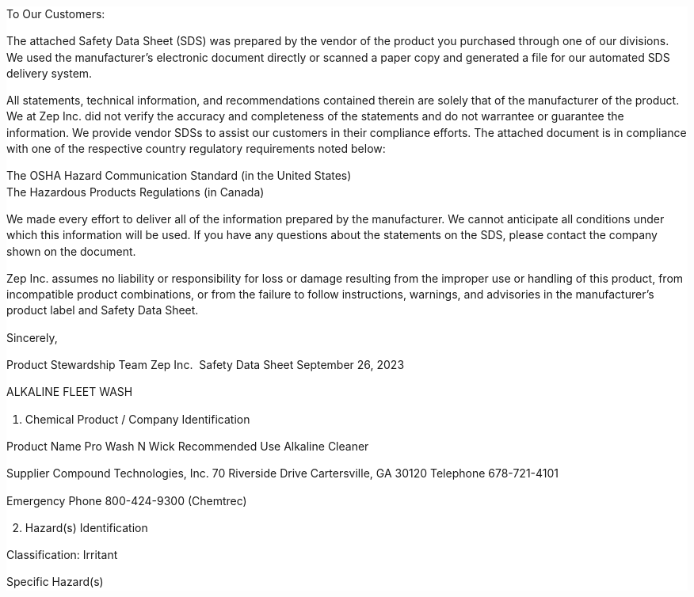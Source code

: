  
 
 
 
 
 
 
 
 
 
 
 
To Our Customers: 
 
The attached Safety Data Sheet (SDS) was prepared by the vendor of the product you purchased 
through one of our divisions. We used the manufacturer’s electronic document directly or scanned 
a paper copy and generated a file for our automated SDS delivery system. 
 
All statements, technical information, and recommendations contained therein are solely that of 
the manufacturer of the product. We at Zep Inc. did not verify the accuracy and completeness of 
the statements and do not warrantee or guarantee the information. We provide vendor SDSs to 
assist our customers in their compliance efforts.  The attached document is in compliance with one 
of the respective country regulatory requirements noted below: 
 
The OSHA Hazard Communication Standard (in the United States)  
The Hazardous Products Regulations (in Canada) 
 
We made every effort to deliver all of the information prepared by the manufacturer. We cannot 
anticipate all conditions under which this information will be used. If you have any questions about 
the statements on the SDS, please contact the company shown on the document. 
 
Zep Inc. assumes no liability or responsibility for loss or damage resulting from the improper use 
or handling of this product, from incompatible product combinations, or from the failure to follow 
instructions, warnings, and advisories in the manufacturer’s product label and Safety Data Sheet. 
 
Sincerely, 
 
Product Stewardship Team 
Zep Inc. 
Safety Data Sheet 
September 26, 2023 
 
ALKALINE FLEET WASH 
 
1. Chemical Product / Company Identification 
 
Product Name             Pro Wash N Wick 
Recommended Use    Alkaline Cleaner 
 
Supplier                       Compound Technologies, Inc. 
                                    70 Riverside Drive 
                                    Cartersville, GA  30120 
Telephone                   678-721-4101 
 
Emergency Phone      800-424-9300 (Chemtrec) 
 
2. Hazard(s) Identification 
 
Classification: 
Irritant 
 
Specific Hazard(s) 
 